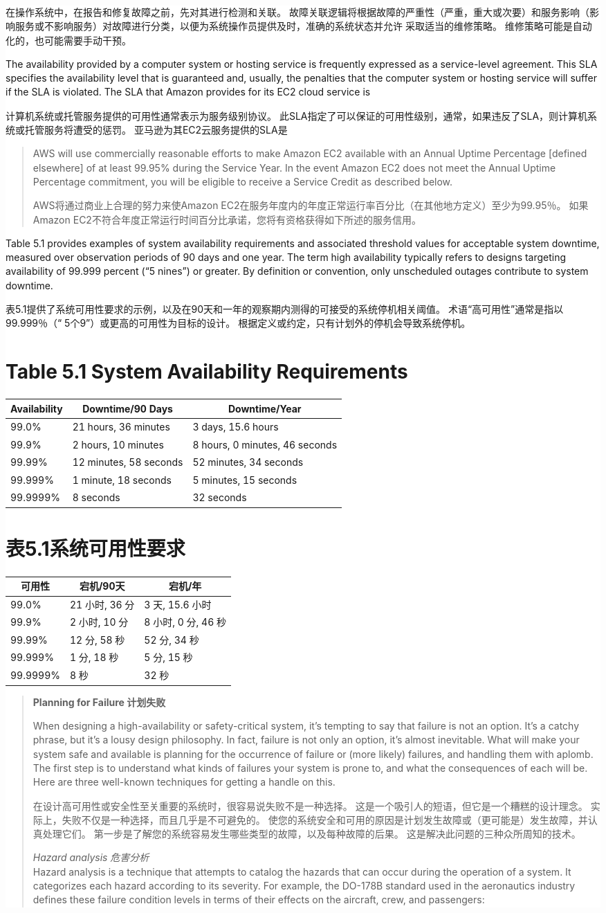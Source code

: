 在操作系统中，在报告和修复故障之前，先对其进行检测和关联。 故障关联逻辑将根据故障的严重性（严重，重大或次要）和服务影响（影响服务或不影响服务）对故障进行分类，以便为系统操作员提供及时，准确的系统状态并允许 采取适当的维修策略。 维修策略可能是自动化的，也可能需要手动干预。

The availability provided by a computer system or hosting service is frequently expressed as a service-level agreement. This SLA specifies the availability level that is guaranteed and, usually, the penalties that the computer system or hosting service will suffer if the SLA is violated. The SLA that Amazon provides for its EC2 cloud service is

计算机系统或托管服务提供的可用性通常表示为服务级别协议。 此SLA指定了可以保证的可用性级别，通常，如果违反了SLA，则计算机系统或托管服务将遭受的惩罚。 亚马逊为其EC2云服务提供的SLA是

> AWS will use commercially reasonable efforts to make Amazon EC2 available with an Annual Uptime Percentage [defined elsewhere] of at least 99.95% during the Service Year. In the event Amazon EC2 does not meet the Annual Uptime Percentage commitment, you will be eligible to receive a Service Credit as described below.
>
> AWS将通过商业上合理的努力来使Amazon EC2在服务年度内的年度正常运行率百分比（在其他地方定义）至少为99.95％。 如果Amazon EC2不符合年度正常运行时间百分比承诺，您将有资格获得如下所述的服务信用。

Table 5.1 provides examples of system availability requirements and associated threshold values for acceptable system downtime, measured over observation periods of 90 days and one year. The term high availability typically refers to designs targeting availability of 99.999 percent (“5 nines”) or greater. By definition or convention, only unscheduled outages contribute to system downtime.

表5.1提供了系统可用性要求的示例，以及在90天和一年的观察期内测得的可接受的系统停机相关阈值。 术语“高可用性”通常是指以99.999％（“ 5个9”）或更高的可用性为目标的设计。 根据定义或约定，只有计划外的停机会导致系统停机。

# Table 5.1 System Availability Requirements 

Availability | Downtime/90 Days | Downtime/Year
--|--|--
99.0% | 21 hours, 36 minutes | 3 days, 15.6 hours
99.9% | 2 hours, 10 minutes | 8 hours, 0 minutes, 46 seconds
99.99% | 12 minutes, 58 seconds | 52 minutes, 34 seconds
99.999% | 1 minute, 18 seconds | 5 minutes, 15 seconds
99.9999% | 8 seconds | 32 seconds

# 表5.1系统可用性要求

可用性 | 宕机/90天 | 宕机/年
---|---|---
99.0% | 21 小时, 36 分 | 3 天, 15.6 小时
99.9% | 2 小时, 10 分 | 8 小时, 0 分, 46 秒
99.99% | 12 分, 58 秒 | 52 分, 34 秒
99.999% | 1 分, 18 秒 | 5 分, 15 秒
99.9999% | 8 秒 | 32 秒

> **Planning for Failure 计划失败**
>
> When designing a high-availability or safety-critical system, it’s tempting to say that failure is not an option. It’s a catchy phrase, but it’s a lousy design philosophy. In fact, failure is not only an option, it’s almost inevitable. What will make your system safe and available is planning for the occurrence of failure or (more likely) failures, and handling them with aplomb. The first step is to understand what kinds of failures your system is prone to, and what the consequences of each will be. Here are three well-known techniques for getting a handle on this.
>
> 在设计高可用性或安全性至关重要的系统时，很容易说失败不是一种选择。 这是一个吸引人的短语，但它是一个糟糕的设计理念。 实际上，失败不仅是一种选择，而且几乎是不可避免的。 使您的系统安全和可用的原因是计划发生故障或（更可能是）发生故障，并认真处理它们。 第一步是了解您的系统容易发生哪些类型的故障，以及每种故障的后果。 这是解决此问题的三种众所周知的技术。
>
> _Hazard analysis 危害分析_  
> Hazard analysis is a technique that attempts to catalog the hazards that can occur during the operation of a system. It categorizes each hazard according to its severity. For example, the DO-178B standard used in the aeronautics industry defines these failure condition levels in terms of their effects on the aircraft, crew, and passengers:
>